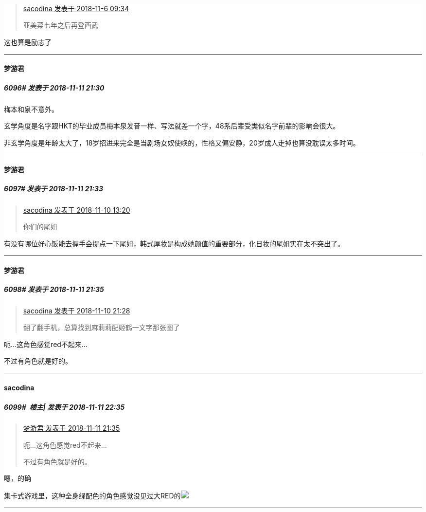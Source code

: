 <blockquote><a href="httphttps://bbs.saraba1st.com/2b/forum.php?mod=redirect&amp;goto=findpost&amp;pid=41500295&amp;ptid=1595639" target="_blank">sacodina 发表于 2018-11-6 09:34</a>

亚美菜七年之后再登西武</blockquote>
这也算是励志了

*****

####  梦游君  
##### 6096#       发表于 2018-11-11 21:30

梅本和泉不意外。

玄学角度是名字跟HKT的毕业成员梅本泉发音一样、写法就差一个字，48系后辈受类似名字前辈的影响会很大。

非玄学角度是年龄太大了，18岁招进来完全是当剧场女奴使唤的，性格又偏安静，20岁成人走掉也算没耽误太多时间。

*****

####  梦游君  
##### 6097#       发表于 2018-11-11 21:33

<blockquote><a href="httphttps://bbs.saraba1st.com/2b/forum.php?mod=redirect&amp;goto=findpost&amp;pid=41546544&amp;ptid=1595639" target="_blank">sacodina 发表于 2018-11-10 13:20</a>

你们的尾姐</blockquote>
有没有哪位好心饭能去握手会提点一下尾姐，韩式厚妆是构成她颜值的重要部分，化日妆的尾姐实在太不突出了。

*****

####  梦游君  
##### 6098#       发表于 2018-11-11 21:35

<blockquote><a href="httphttps://bbs.saraba1st.com/2b/forum.php?mod=redirect&amp;goto=findpost&amp;pid=41550328&amp;ptid=1595639" target="_blank">sacodina 发表于 2018-11-10 21:28</a>

翻了翻手机，总算找到麻莉莉配姬鹤一文字那张图了</blockquote>
呃…这角色感觉red不起来…

不过有角色就是好的。

*****

####  sacodina  
##### 6099#         楼主| 发表于 2018-11-11 22:35

<blockquote><a href="httphttps://bbs.saraba1st.com/2b/forum.php?mod=redirect&amp;goto=findpost&amp;pid=41559974&amp;ptid=1595639" target="_blank">梦游君 发表于 2018-11-11 21:35</a>

呃…这角色感觉red不起来…

不过有角色就是好的。</blockquote>
嗯，的确

集卡式游戏里，这种全身绿配色的角色感觉没见过大RED的<img src="https://static.saraba1st.com/image/smiley/face2017/068.png" referrerpolicy="no-referrer">

*****
